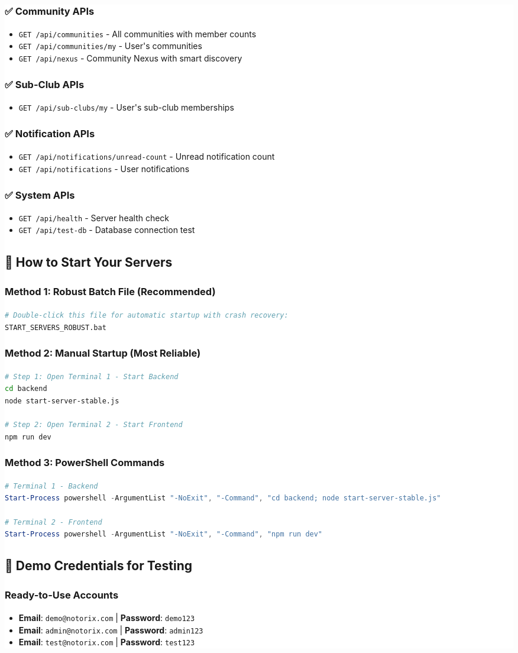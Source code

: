 ### **✅ Community APIs**
- `GET /api/communities` - All communities with member counts
- `GET /api/communities/my` - User's communities
- `GET /api/nexus` - Community Nexus with smart discovery

### **✅ Sub-Club APIs**
- `GET /api/sub-clubs/my` - User's sub-club memberships

### **✅ Notification APIs**
- `GET /api/notifications/unread-count` - Unread notification count
- `GET /api/notifications` - User notifications

### **✅ System APIs**
- `GET /api/health` - Server health check
- `GET /api/test-db` - Database connection test

## 🎯 **How to Start Your Servers**

### **Method 1: Robust Batch File (Recommended)**
```bash
# Double-click this file for automatic startup with crash recovery:
START_SERVERS_ROBUST.bat
```

### **Method 2: Manual Startup (Most Reliable)**
```bash
# Step 1: Open Terminal 1 - Start Backend
cd backend
node start-server-stable.js

# Step 2: Open Terminal 2 - Start Frontend  
npm run dev
```

### **Method 3: PowerShell Commands**
```powershell
# Terminal 1 - Backend
Start-Process powershell -ArgumentList "-NoExit", "-Command", "cd backend; node start-server-stable.js"

# Terminal 2 - Frontend
Start-Process powershell -ArgumentList "-NoExit", "-Command", "npm run dev"
```

## 🧪 **Demo Credentials for Testing**

### **Ready-to-Use Accounts**
- **Email**: `demo@notorix.com` | **Password**: `demo123`
- **Email**: `admin@notorix.com` | **Password**: `admin123`
- **Email**: `test@notorix.com` | **Password**: `test123`
